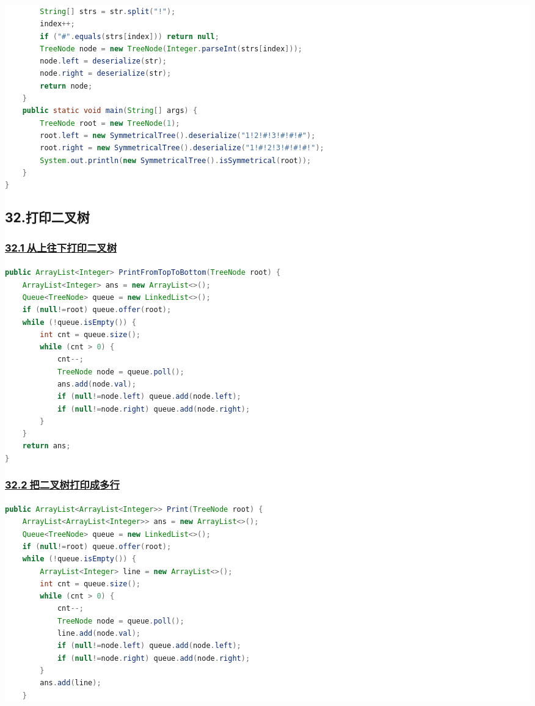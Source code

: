```java
        String[] strs = str.split("!");
        index++;
        if ("#".equals(strs[index])) return null;
        TreeNode node = new TreeNode(Integer.parseInt(strs[index]));
        node.left = deserialize(str);
        node.right = deserialize(str);
        return node;
    }
    public static void main(String[] args) {
        TreeNode root = new TreeNode(1);
        root.left = new SymmetricalTree().deserialize("1!2!#!3!#!#!#");
        root.right = new SymmetricalTree().deserialize("1!#!2!3!#!#!#!");
        System.out.println(new SymmetricalTree().isSymmetrical(root));
    }
}
```

## 32.打印二叉树

### [32.1 从上往下打印二叉树](https://cyc2018.github.io/CS-Notes/#/notes/32.1%20%E4%BB%8E%E4%B8%8A%E5%BE%80%E4%B8%8B%E6%89%93%E5%8D%B0%E4%BA%8C%E5%8F%89%E6%A0%91)

```java
public ArrayList<Integer> PrintFromTopToBottom(TreeNode root) {
    ArrayList<Integer> ans = new ArrayList<>();
    Queue<TreeNode> queue = new LinkedList<>();
    if (null!=root) queue.offer(root);
    while (!queue.isEmpty()) {
        int cnt = queue.size();
        while (cnt > 0) {
            cnt--;
            TreeNode node = queue.poll();
            ans.add(node.val);
            if (null!=node.left) queue.add(node.left);
            if (null!=node.right) queue.add(node.right);
        }
    }
    return ans;
}
```

### [32.2 把二叉树打印成多行](https://cyc2018.github.io/CS-Notes/#/notes/32.2%20%E6%8A%8A%E4%BA%8C%E5%8F%89%E6%A0%91%E6%89%93%E5%8D%B0%E6%88%90%E5%A4%9A%E8%A1%8C)

```java
public ArrayList<ArrayList<Integer>> Print(TreeNode root) {
	ArrayList<ArrayList<Integer>> ans = new ArrayList<>();
	Queue<TreeNode> queue = new LinkedList<>();
	if (null!=root) queue.offer(root);
	while (!queue.isEmpty()) {
		ArrayList<Integer> line = new ArrayList<>();
		int cnt = queue.size();
		while (cnt > 0) {
			cnt--;
			TreeNode node = queue.poll();
			line.add(node.val);
			if (null!=node.left) queue.add(node.left);
			if (null!=node.right) queue.add(node.right);
		}
		ans.add(line);
	}
```
